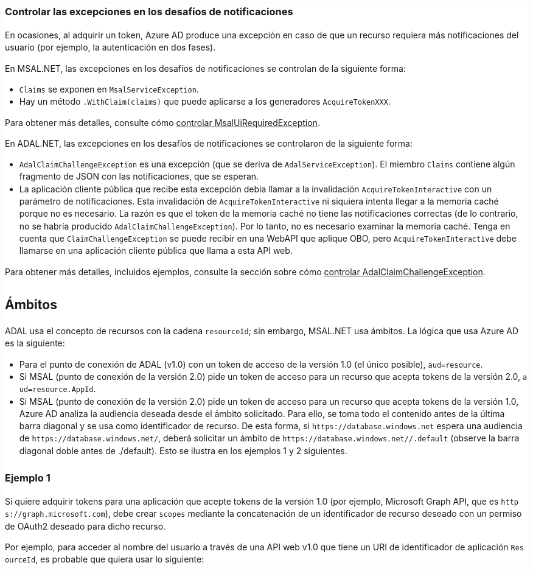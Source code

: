 ### <a name="handling-claim-challenge-exceptions"></a>Controlar las excepciones en los desafíos de notificaciones

En ocasiones, al adquirir un token, Azure AD produce una excepción en caso de que un recurso requiera más notificaciones del usuario (por ejemplo, la autenticación en dos fases).

En MSAL.NET, las excepciones en los desafíos de notificaciones se controlan de la siguiente forma:

- `Claims` se exponen en `MsalServiceException`.
- Hay un método `.WithClaim(claims)` que puede aplicarse a los generadores `AcquireTokenXXX`.

Para obtener más detalles, consulte cómo [controlar MsalUiRequiredException](msal-error-handling-dotnet.md#msaluirequiredexception).

En ADAL.NET, las excepciones en los desafíos de notificaciones se controlaron de la siguiente forma:

- `AdalClaimChallengeException` es una excepción (que se deriva de `AdalServiceException`). El miembro `Claims` contiene algún fragmento de JSON con las notificaciones, que se esperan. 
- La aplicación cliente pública que recibe esta excepción debía llamar a la invalidación `AcquireTokenInteractive` con un parámetro de notificaciones. Esta invalidación de `AcquireTokenInteractive` ni siquiera intenta llegar a la memoria caché porque no es necesario. La razón es que el token de la memoria caché no tiene las notificaciones correctas (de lo contrario, no se habría producido `AdalClaimChallengeException`). Por lo tanto, no es necesario examinar la memoria caché. Tenga en cuenta que `ClaimChallengeException` se puede recibir en una WebAPI que aplique OBO, pero `AcquireTokenInteractive` debe llamarse en una aplicación cliente pública que llama a esta API web.

Para obtener más detalles, incluidos ejemplos, consulte la sección sobre cómo [controlar AdalClaimChallengeException](https://github.com/AzureAD/azure-activedirectory-library-for-dotnet/wiki/Exceptions-in-ADAL.NET#handling-adalclaimchallengeexception).


## <a name="scopes"></a>Ámbitos

ADAL usa el concepto de recursos con la cadena `resourceId`; sin embargo, MSAL.NET usa ámbitos. La lógica que usa Azure AD es la siguiente:

- Para el punto de conexión de ADAL (v1.0) con un token de acceso de la versión 1.0 (el único posible), `aud=resource`.
- Si MSAL (punto de conexión de la versión 2.0) pide un token de acceso para un recurso que acepta tokens de la versión 2.0, `aud=resource.AppId`.
- Si MSAL (punto de conexión de la versión 2.0) pide un token de acceso para un recurso que acepta tokens de la versión 1.0, Azure AD analiza la audiencia deseada desde el ámbito solicitado. Para ello, se toma todo el contenido antes de la última barra diagonal y se usa como identificador de recurso. De esta forma, si `https://database.windows.net` espera una audiencia de `https://database.windows.net/`, deberá solicitar un ámbito de `https://database.windows.net//.default` (observe la barra diagonal doble antes de ./default). Esto se ilustra en los ejemplos 1 y 2 siguientes.

### <a name="example-1"></a>Ejemplo 1

Si quiere adquirir tokens para una aplicación que acepte tokens de la versión 1.0 (por ejemplo, Microsoft Graph API, que es `https://graph.microsoft.com`), debe crear `scopes` mediante la concatenación de un identificador de recurso deseado con un permiso de OAuth2 deseado para dicho recurso.

Por ejemplo, para acceder al nombre del usuario a través de una API web v1.0 que tiene un URI de identificador de aplicación `ResourceId`, es probable que quiera usar lo siguiente:
